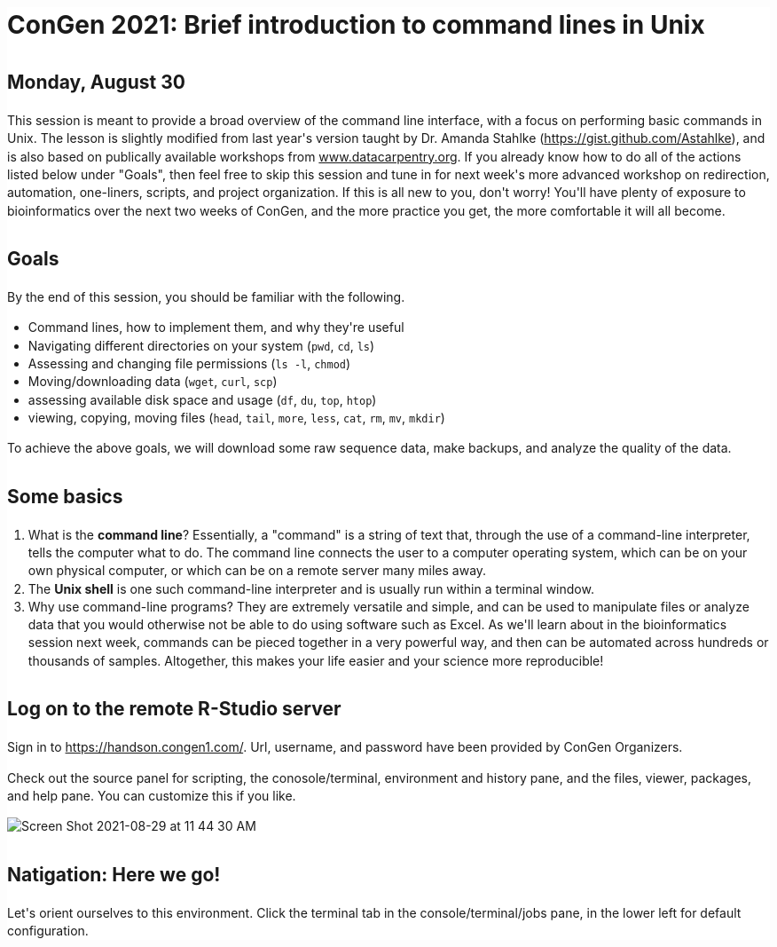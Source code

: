 # ConGen 2021: Brief introduction to command lines in Unix
## Monday, August 30

This session is meant to provide a broad overview of the command line interface, with a focus on performing basic commands in Unix. The lesson is slightly modified from last year's version taught by Dr. Amanda Stahlke (https://gist.github.com/Astahlke), and is also based on publically available workshops from www.datacarpentry.org. If you already know how to do all of the actions listed below under "Goals", then feel free to skip this session and tune in for next week's more advanced workshop on redirection, automation, one-liners, scripts, and project organization. If this is all new to you, don't worry! You'll have plenty of exposure to bioinformatics over the next two weeks of ConGen, and the more practice you get, the more comfortable it will all become. 

## Goals
By the end of this session, you should be familiar with the following. 
- Command lines, how to implement them, and why they're useful
- Navigating different directories on your system (`pwd`, `cd`, `ls`)
- Assessing and changing file permissions (`ls -l`, `chmod`)
- Moving/downloading data (`wget`, `curl`, `scp`)
- assessing available disk space and usage (`df`, `du`, `top`, `htop`)
- viewing, copying, moving files (`head`, `tail`, `more`, `less`, `cat`, `rm`, `mv`, `mkdir`)

To achieve the above goals, we will download some raw sequence data, make backups, and analyze the quality of the data. 

## Some basics

1. What is the **command line**? Essentially, a "command" is a string of text that, through the use of a command-line interpreter, tells the computer what to do. The command line connects the user to a computer operating system, which can be on your own physical computer, or which can be on a remote server many miles away. 
2. The **Unix shell** is one such command-line interpreter and is usually run within a terminal window.  
3. Why use command-line programs? They are extremely versatile and simple, and can be used to manipulate files or analyze data that you would otherwise not be able to do using software such as Excel. As we'll learn about in the bioinformatics session next week, commands can be pieced together in a very powerful way, and then can be automated across hundreds or thousands of samples. Altogether, this makes your life easier and your science more reproducible!

## Log on to the remote R-Studio server 
Sign in to https://handson.congen1.com/. Url, username, and password have been provided by ConGen Organizers. 

Check out the source panel for scripting, the conosole/terminal, environment and history pane, and the files, viewer, packages, and help pane. You can customize this if you like.  

<img width="1673" alt="Screen Shot 2021-08-29 at 11 44 30 AM" src="https://user-images.githubusercontent.com/10552484/131260953-acb91b54-1d3b-4041-b534-9925a8ee9166.png">


## Natigation: Here we go! 
Let's orient ourselves to this environment.  Click the terminal tab in the console/terminal/jobs pane, in the lower left for default configuration. 

